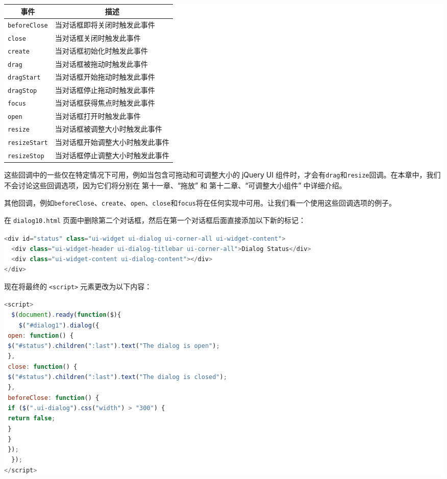 | 事件 | 描述 |
| --- | --- |
| `beforeClose` | 当对话框即将关闭时触发此事件 |
| `close` | 当对话框关闭时触发此事件 |
| `create` | 当对话框初始化时触发此事件 |
| `drag` | 当对话框被拖动时触发此事件 |
| `dragStart` | 当对话框开始拖动时触发此事件 |
| `dragStop` | 当对话框停止拖动时触发此事件 |
| `focus` | 当对话框获得焦点时触发此事件 |
| `open` | 当对话框打开时触发此事件 |
| `resize` | 当对话框被调整大小时触发此事件 |
| `resizeStart` | 当对话框开始调整大小时触发此事件 |
| `resizeStop` | 当对话框停止调整大小时触发此事件 |

这些回调中的一些仅在特定情况下可用，例如当包含可拖动和可调整大小的 jQuery UI 组件时，才会有`drag`和`resize`回调。在本章中，我们不会讨论这些回调选项，因为它们将分别在 第十一章、“拖放” 和 第十二章、“可调整大小组件” 中详细介绍。

其他回调，例如`beforeClose`、`create`、`open`、`close`和`focus`将在任何实现中可用。让我们看一个使用这些回调选项的例子。

在 `dialog10.html` 页面中删除第二个对话框，然后在第一个对话框后面直接添加以下新的标记：

```js
<div id="status" class="ui-widget ui-dialog ui-corner-all ui-widget-content">
  <div class="ui-widget-header ui-dialog-titlebar ui-corner-all">Dialog Status</div>
  <div class="ui-widget-content ui-dialog-content"></div>
</div>
```

现在将最终的 `<script>` 元素更改为以下内容：

```js
<script>
  $(document).ready(function($){  
    $("#dialog1").dialog({
 open: function() {
 $("#status").children(":last").text("The dialog is open");
 },
 close: function() {
 $("#status").children(":last").text("The dialog is closed");
 },
 beforeClose: function() {
 if ($(".ui-dialog").css("width") > "300") {
 return false;
 }
 }
 });
  });
</script>
```
